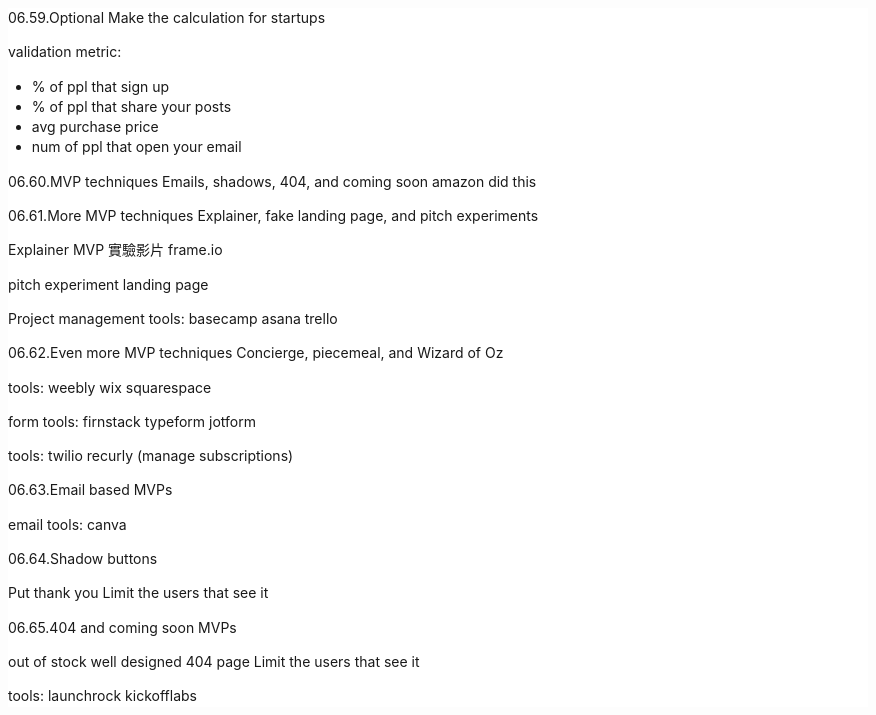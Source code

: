 06.59.Optional Make the calculation for startups

validation metric:
- % of ppl that sign up
- % of ppl that share your posts
- avg purchase price
- num of ppl that open your email

06.60.MVP techniques Emails, shadows, 404, and coming soon
amazon did this

06.61.More MVP techniques Explainer, fake landing page, and pitch experiments

Explainer MVP
實驗影片
frame.io

pitch experiment
landing page

Project management tools:
basecamp
asana
trello

06.62.Even more MVP techniques Concierge, piecemeal, and Wizard of Oz

tools:
weebly
wix
squarespace

form tools:
firnstack
typeform
jotform

tools:
twilio
recurly (manage subscriptions)

06.63.Email based MVPs

email tools:
canva

06.64.Shadow buttons

Put thank you 
Limit the users that see it

06.65.404 and coming soon MVPs

out of stock
well designed 404 page
Limit the users that see it

tools:
launchrock
kickofflabs
